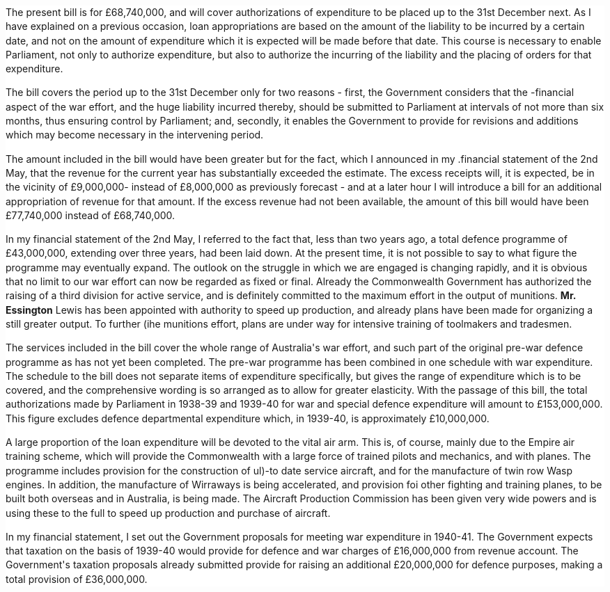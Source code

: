 The present bill is for £68,740,000, and will cover authorizations of expenditure to be placed up to the 31st December next. As I have explained on a previous occasion, loan appropriations are based on the amount of the liability to be incurred by a certain date, and not on the amount of expenditure which it is expected will be made before that date. This course is necessary to enable Parliament, not only to authorize expenditure, but also to authorize the incurring of the liability and the placing of orders for that expenditure. 

The bill covers the period up to the 31st December only for two reasons - first, the Government considers that the -financial aspect of the war effort, and the huge liability incurred thereby, should be submitted to Parliament at intervals of not more than six months, thus ensuring control by Parliament; and, secondly, it enables the Government to provide for revisions and additions which may become necessary in the intervening period. 

The amount included in the bill would have been greater but for the fact, which I announced in my .financial statement of the 2nd May, that the revenue for the current year has substantially exceeded the estimate. The excess receipts will, it is expected, be in the vicinity of £9,000,000- instead of £8,000,000 as previously forecast - and at a later hour I will introduce a bill for an additional appropriation of revenue for that amount. If the excess revenue had not been available, the amount of this bill would have been £77,740,000 instead of £68,740,000. 

In my financial statement of the 2nd May, I referred to the fact that, less than two years ago, a total defence programme of £43,000,000, extending over three years, had been laid down. At the present time, it is not possible to say to what figure the programme may eventually expand. The outlook on the struggle in which we are engaged is changing rapidly, and it is obvious that no limit to our war effort can now be regarded as fixed or final. Already the Commonwealth Government has authorized the raising of a third division for active service, and is definitely committed to the maximum effort in the output of munitions.  **Mr. Essington**  Lewis has been appointed with authority to speed up production, and already plans have been made for organizing a still greater output. To further (ihe munitions effort, plans are under way for intensive training of toolmakers and tradesmen. 

The services included in the bill cover the whole range of Australia's war effort, and such part of the original pre-war defence programme as has not yet been completed. The pre-war programme has been combined in one schedule with war expenditure. The schedule to the bill does not separate items of expenditure specifically, but gives the range of expenditure which is to be covered, and the comprehensive wording is so arranged as to allow for greater elasticity. With the passage of this bill, the total authorizations made by Parliament in 1938-39 and 1939-40 for war and special defence expenditure will amount to £153,000,000. This figure excludes defence departmental expenditure which, in 1939-40, is approximately £10,000,000. 

A large proportion of the loan expenditure will be devoted to the vital air arm. This is, of course, mainly due to the Empire air training scheme, which will provide the Commonwealth with a large force of trained pilots and mechanics, and with planes. The programme includes provision for the construction of ul)-to date service aircraft, and for the manufacture of twin row Wasp engines. In addition, the manufacture of Wirraways is being accelerated, and provision foi other fighting and training planes, to be built both overseas and in Australia, is being made. The Aircraft Production Commission has been given very wide powers and is using these to the full to speed up production and purchase of aircraft. 

In my financial statement, I set out the Government proposals for meeting war expenditure in 1940-41. The Government expects that taxation on the basis of 1939-40 would provide for defence and war charges of £16,000,000 from revenue account. The Government's taxation proposals already submitted provide for raising an additional £20,000,000 for defence purposes, making a total provision of £36,000,000. 
